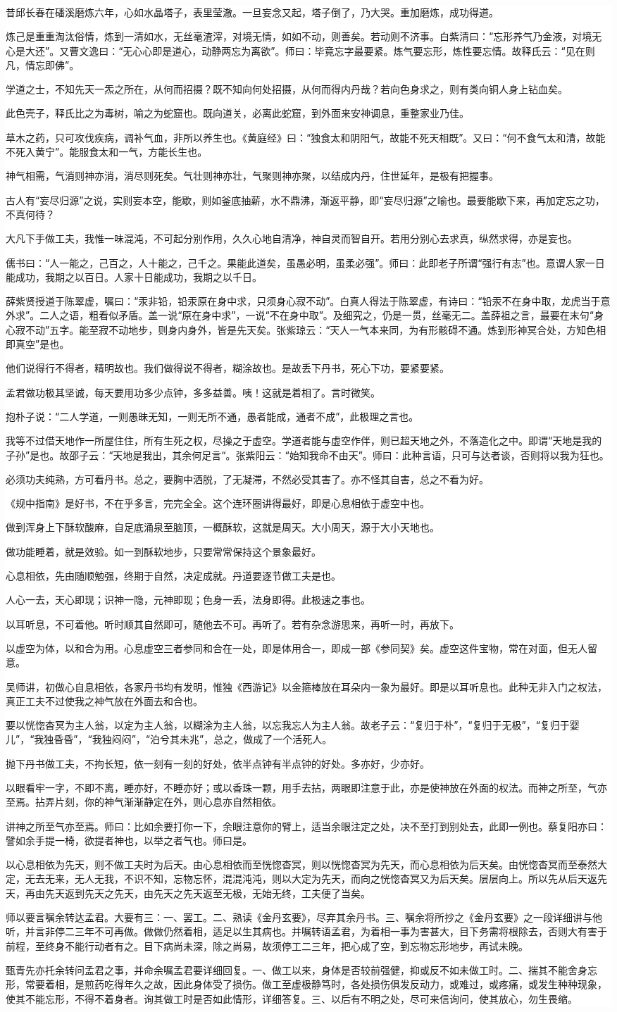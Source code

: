 昔邱长春在磻溪磨炼六年，心如水晶塔子，表里莹澈。一旦妄念又起，塔子倒了，乃大哭。重加磨炼，成功得道。  

炼己是重重淘汰俗情，炼到一清如水，无丝毫渣滓，对境无情，如如不动，则善矣。若动则不济事。白紫清曰：“忘形养气乃金液，对境无心是大还”。又曹文逸曰：“无心心即是道心，动静两忘为离欲”。师曰：毕竟忘字最要紧。炼气要忘形，炼性要忘情。故释氏云：“见在则凡，情忘即佛”。  

学道之士，不知先天一炁之所在，从何而招摄？既不知向何处招摄，从何而得内丹哉？若向色身求之，则有类向铜人身上钻血矣。  

此色壳子，释氏比之为毒树，喻之为蛇窟也。既向道关，必离此蛇窟，到外面来安神调息，重整家业乃佳。  

草木之药，只可攻伐疾病，调补气血，非所以养生也。《黄庭经》曰：“独食太和阴阳气，故能不死天相既”。又曰：“何不食气太和清，故能不死入黄宁”。能服食太和一气，方能长生也。  

神气相需，气消则神亦消，消尽则死矣。气壮则神亦壮，气聚则神亦聚，以结成内丹，住世延年，是极有把握事。  

古人有“妄尽归源”之说，实则妄本空，能歇，则如釜底抽薪，水不鼎沸，渐返平静，即“妄尽归源”之喻也。最要能歇下来，再加定忘之功，不真何待？  

大凡下手做工夫，我惟一味混沌，不可起分别作用，久久心地自清净，神自灵而智自开。若用分别心去求真，纵然求得，亦是妄也。  

儒书曰：“人一能之，己百之，人十能之，己千之。果能此道矣，虽愚必明，虽柔必强”。师曰：此即老子所谓“强行有志”也。意谓人家一日能成功，我期之以百日。人家十日能成功，我期之以千日。  

薛紫贤授道于陈翠虚，嘱曰：“汞非铅，铅汞原在身中求，只须身心寂不动”。白真人得法于陈翠虚，有诗曰：“铅汞不在身中取，龙虎当于意外求”。二人之语，粗看似矛盾。盖一说“原在身中求”，一说“不在身中取”。及细究之，仍是一贯，丝毫无二。盖薛祖之言，最要在末句“身心寂不动”五字。能至寂不动地步，则身内身外，皆是先天矣。张紫琼云：“天人一气本来同，为有形骸碍不通。炼到形神冥合处，方知色相即真空”是也。  

他们说得行不得者，精明故也。我们做得说不得者，糊涂故也。是故丢下丹书，死心下功，要紧要紧。  

孟君做功极其坚诚，每天要用功多少点钟，多多益善。咦！这就是着相了。言时微笑。  

抱朴子说：“二人学道，一则愚昧无知，一则无所不通，愚者能成，通者不成”，此极理之言也。  

我等不过借天地作一所屋住住，所有生死之权，尽操之于虚空。学道者能与虚空作伴，则已超天地之外，不落造化之中。即谓“天地是我的子孙”是也。故邵子云：“天地是我出，其余何足言“。张紫阳云：“始知我命不由天”。师曰：此种言语，只可与达者谈，否则将以我为狂也。  

必须功夫纯熟，方可看丹书。总之，要胸中洒脱，了无凝滞，不然必受其害了。亦不怪其自害，总之不看为好。  

《规中指南》是好书，不在乎多言，完完全全。这个连环圈讲得最好，即是心息相依于虚空中也。  

做到浑身上下酥软酸麻，自足底涌泉至脑顶，一概酥软，这就是周天。大小周天，源于大小天地也。  

做功能睡着，就是效验。如一到酥软地步，只要常常保持这个景象最好。  

心息相依，先由随顺勉强，终期于自然，决定成就。丹道要逐节做工夫是也。  

人心一去，天心即现；识神一隐，元神即现；色身一丢，法身即得。此极速之事也。  

以耳听息，不可着他。听时顺其自然即可，随他去不可。再听了。若有杂念游思来，再听一时，再放下。  

以虚空为体，以和合为用。心息虚空三者参同和合在一处，即是体用合一，即成一部《参同契》矣。虚空这件宝物，常在对面，但无人留意。  

吴师讲，初做心自息相依，各家丹书均有发明，惟独《西游记》以金箍棒放在耳朵内一象为最好。即是以耳听息也。此种无非入门之权法，真正工夫不过使我之神气放在外面去和合也。  

要以恍惚杳冥为主人翁，以定为主人翁，以糊涂为主人翁，以忘我忘人为主人翁。故老子云：“复归于朴”，“复归于无极”，“复归于婴儿”，“我独昏昏”，“我独闷闷”，“泊兮其未兆”，总之，做成了一个活死人。  

抛下丹书做工夫，不拘长短，依一刻有一刻的好处，依半点钟有半点钟的好处。多亦好，少亦好。  

以眼看牢一字，不即不离，睡亦好，不睡亦好；或以香珠一颗，用手去拈，两眼即注意于此，亦是使神放在外面的权法。而神之所至，气亦至焉。拈弄片刻，你的神气渐渐静定在外，则心息亦自然相依。  

讲神之所至气亦至焉。师曰：比如余要打你一下，余眼注意你的臂上，适当余眼注定之处，决不至打到别处去，此即一例也。蔡复阳亦曰：譬如余手提一椅，欲提者神也，以举之者气也。师曰是。  

以心息相依为先天，则不做工夫时为后天。由心息相依而至恍惚杳冥，则以恍惚杳冥为先天，而心息相依为后天矣。由恍惚杳冥而至泰然大定，无去无来，无人无我，不识不知，忘物忘怀，混混沌沌，则以大定为先天，而向之恍惚杳冥又为后天矣。层层向上。所以先从后天返先天，再由先天返到先天之先天，由先天之先天返至无极，无始无终，工夫便了当矣。  

师以要言嘱余转达孟君。大要有三：一、罢工。二、熟读《金丹玄要》，尽弃其余丹书。三、嘱余将所抄之《金丹玄要》之一段详细讲与他听，并言非停二三年不可再做。做做仍然着相，适足以生其病也。并嘱转语孟君，为着相一事为害甚大，目下务需将根除去，否则大有害于前程，至终身不能行动者有之。目下病尚未深，除之尚易，故须停工二三年，把心成了空，到忘物忘形地步，再试未晚。  

甄青先亦托余转问孟君之事，并命余嘱孟君要详细回复。一、做工以来，身体是否较前强健，抑或反不如未做工时。二、揣其不能舍身忘形，常要着相，是煎药吃得年久之故，因此身体受了损伤。做工至虚极静笃时，各处损伤俱发反动力，或难过，或疼痛，或发生种种现象，使其不能忘形，不得不着身者。询其做工时是否如此情形，详细答复。三、以后有不明之处，尽可来信询问，使其放心，勿生畏缩。  
